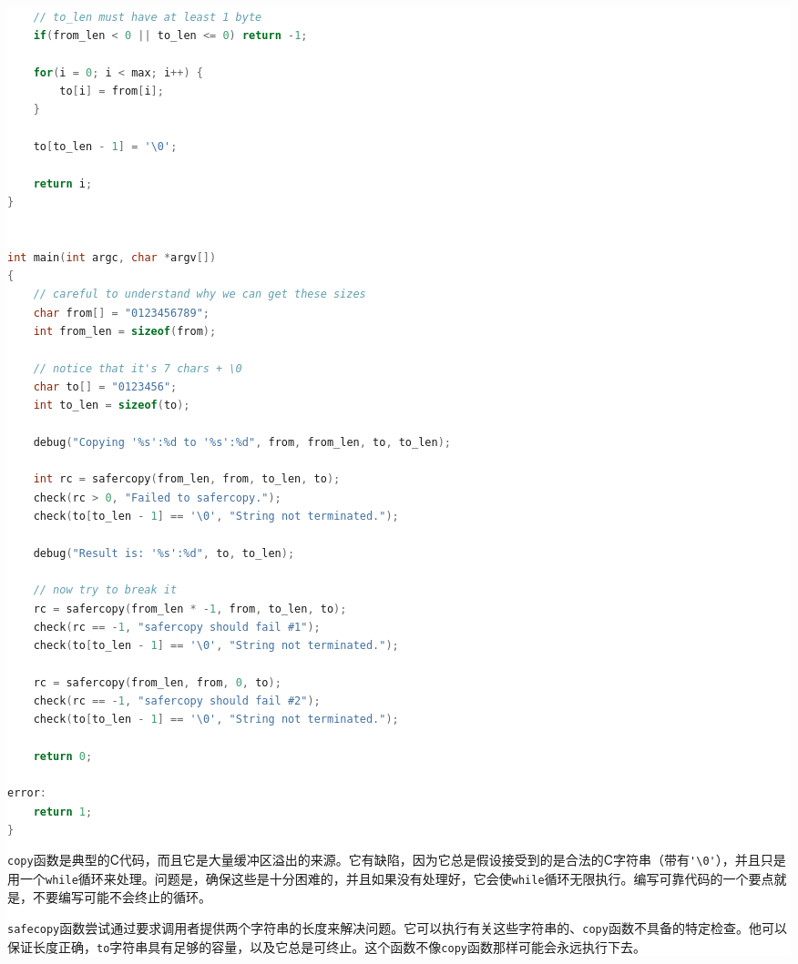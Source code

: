 ```c
    // to_len must have at least 1 byte
    if(from_len < 0 || to_len <= 0) return -1;

    for(i = 0; i < max; i++) {
        to[i] = from[i];
    }

    to[to_len - 1] = '\0';

    return i;
}


int main(int argc, char *argv[])
{
    // careful to understand why we can get these sizes
    char from[] = "0123456789";
    int from_len = sizeof(from);

    // notice that it's 7 chars + \0
    char to[] = "0123456";
    int to_len = sizeof(to);

    debug("Copying '%s':%d to '%s':%d", from, from_len, to, to_len);

    int rc = safercopy(from_len, from, to_len, to);
    check(rc > 0, "Failed to safercopy.");
    check(to[to_len - 1] == '\0', "String not terminated.");

    debug("Result is: '%s':%d", to, to_len);

    // now try to break it
    rc = safercopy(from_len * -1, from, to_len, to);
    check(rc == -1, "safercopy should fail #1");
    check(to[to_len - 1] == '\0', "String not terminated.");

    rc = safercopy(from_len, from, 0, to);
    check(rc == -1, "safercopy should fail #2");
    check(to[to_len - 1] == '\0', "String not terminated.");

    return 0;

error:
    return 1;
}
```

`copy`函数是典型的C代码，而且它是大量缓冲区溢出的来源。它有缺陷，因为它总是假设接受到的是合法的C字符串（带有`'\0'`），并且只是用一个`while`循环来处理。问题是，确保这些是十分困难的，并且如果没有处理好，它会使`while`循环无限执行。编写可靠代码的一个要点就是，不要编写可能不会终止的循环。

`safecopy`函数尝试通过要求调用者提供两个字符串的长度来解决问题。它可以执行有关这些字符串的、`copy`函数不具备的特定检查。他可以保证长度正确，`to`字符串具有足够的容量，以及它总是可终止。这个函数不像`copy`函数那样可能会永远执行下去。
